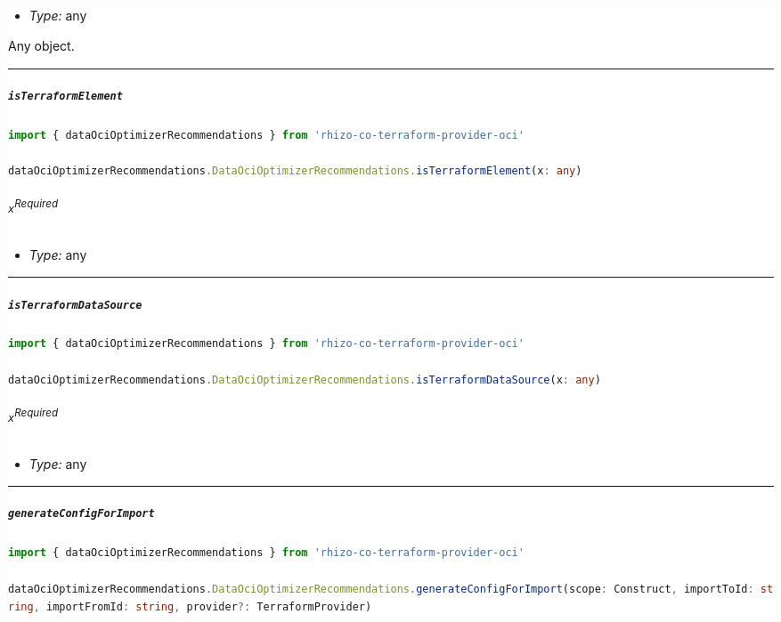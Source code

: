 - *Type:* any

Any object.

---

##### `isTerraformElement` <a name="isTerraformElement" id="rhizo-co-terraform-provider-oci.dataOciOptimizerRecommendations.DataOciOptimizerRecommendations.isTerraformElement"></a>

```typescript
import { dataOciOptimizerRecommendations } from 'rhizo-co-terraform-provider-oci'

dataOciOptimizerRecommendations.DataOciOptimizerRecommendations.isTerraformElement(x: any)
```

###### `x`<sup>Required</sup> <a name="x" id="rhizo-co-terraform-provider-oci.dataOciOptimizerRecommendations.DataOciOptimizerRecommendations.isTerraformElement.parameter.x"></a>

- *Type:* any

---

##### `isTerraformDataSource` <a name="isTerraformDataSource" id="rhizo-co-terraform-provider-oci.dataOciOptimizerRecommendations.DataOciOptimizerRecommendations.isTerraformDataSource"></a>

```typescript
import { dataOciOptimizerRecommendations } from 'rhizo-co-terraform-provider-oci'

dataOciOptimizerRecommendations.DataOciOptimizerRecommendations.isTerraformDataSource(x: any)
```

###### `x`<sup>Required</sup> <a name="x" id="rhizo-co-terraform-provider-oci.dataOciOptimizerRecommendations.DataOciOptimizerRecommendations.isTerraformDataSource.parameter.x"></a>

- *Type:* any

---

##### `generateConfigForImport` <a name="generateConfigForImport" id="rhizo-co-terraform-provider-oci.dataOciOptimizerRecommendations.DataOciOptimizerRecommendations.generateConfigForImport"></a>

```typescript
import { dataOciOptimizerRecommendations } from 'rhizo-co-terraform-provider-oci'

dataOciOptimizerRecommendations.DataOciOptimizerRecommendations.generateConfigForImport(scope: Construct, importToId: string, importFromId: string, provider?: TerraformProvider)
```
